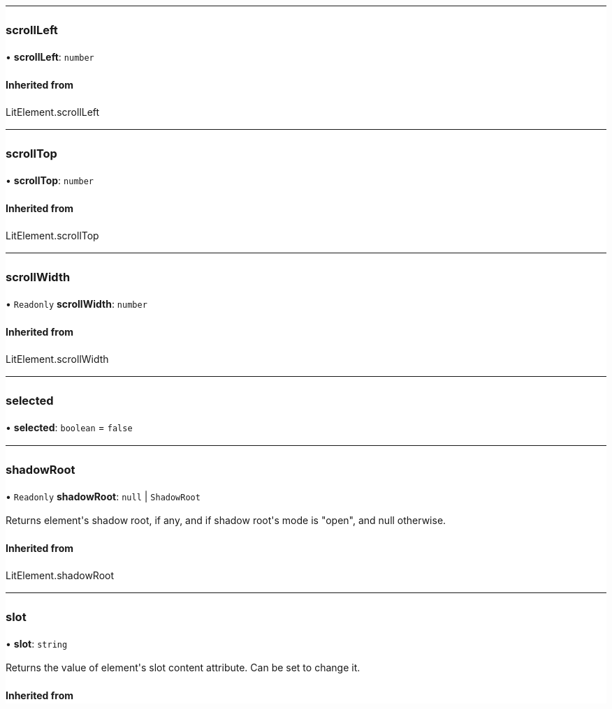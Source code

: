 ___

### scrollLeft

• **scrollLeft**: `number`

#### Inherited from

LitElement.scrollLeft

___

### scrollTop

• **scrollTop**: `number`

#### Inherited from

LitElement.scrollTop

___

### scrollWidth

• `Readonly` **scrollWidth**: `number`

#### Inherited from

LitElement.scrollWidth

___

### selected

• **selected**: `boolean` = `false`

___

### shadowRoot

• `Readonly` **shadowRoot**: ``null`` \| `ShadowRoot`

Returns element's shadow root, if any, and if shadow root's mode is "open", and null otherwise.

#### Inherited from

LitElement.shadowRoot

___

### slot

• **slot**: `string`

Returns the value of element's slot content attribute. Can be set to change it.

#### Inherited from
